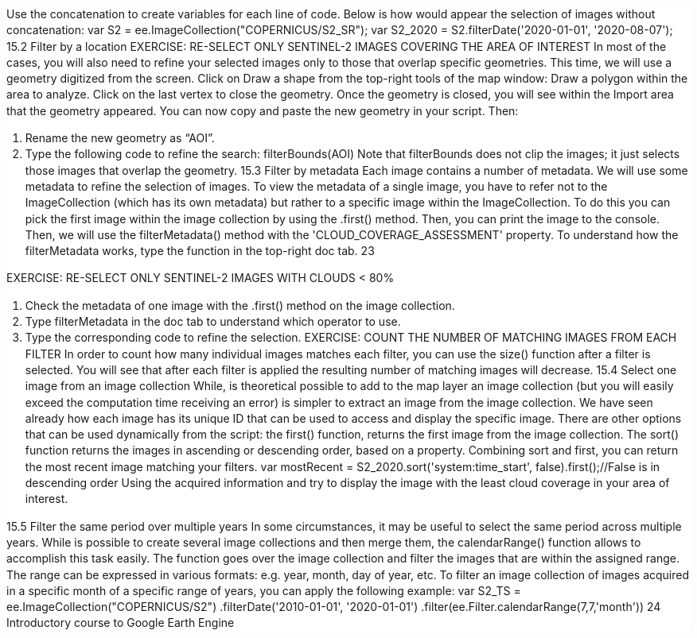 Use the concatenation to create variables for each line of code. Below is how would appear 
the selection of images without concatenation:
var S2 = ee.ImageCollection("COPERNICUS/S2_SR");
var S2_2020 = S2.filterDate('2020-01-01', '2020-08-07');
15.2 Filter by a location
EXERCISE: RE-SELECT ONLY SENTINEL-2 IMAGES COVERING THE AREA 
OF INTEREST
In most of the cases, you will also need to refine your selected images only to those that 
overlap specific geometries. This time, we will use a geometry digitized from the screen. Click 
on Draw a shape from the top-right tools of the map window:
Draw a polygon within the area to analyze. Click on the last vertex to close the geometry. 
Once the geometry is closed, you will see within the Import area that the geometry appeared. 
You can now copy and paste the new geometry in your script. Then:
1. Rename the new geometry as “AOI”.
2. Type the following code to refine the search:
filterBounds(AOI) 
Note that filterBounds does not clip the images; it just selects those images that overlap the 
geometry.
15.3 Filter by metadata
Each image contains a number of metadata. We will use some metadata to refine the 
selection of images. To view the metadata of a single image, you have to refer not to the 
ImageCollection (which has its own metadata) but rather to a specific image within the 
ImageCollection. To do this you can pick the first image within the image collection by using 
the .first() method. Then, you can print the image to the console.
Then, we will use the filterMetadata() method with the 'CLOUD_COVERAGE_ASSESSMENT' 
property. To understand how the filterMetadata works, type the function in the top-right doc 
tab.
23

EXERCISE: RE-SELECT ONLY SENTINEL-2 IMAGES WITH CLOUDS < 80%
1. Check the metadata of one image with the .first() method on the image collection.
2. Type filterMetadata in the doc tab to understand which operator to use.
3. Type the corresponding code to refine the selection.
EXERCISE: COUNT THE NUMBER OF MATCHING IMAGES FROM EACH 
FILTER
In order to count how many individual images matches each filter, you can use the size() 
function after a filter is selected. You will see that after each filter is applied the resulting 
number of matching images will decrease.
15.4 Select one image from an image collection
While, is theoretical possible to add to the map layer an image collection (but you will easily 
exceed the computation time receiving an error) is simpler to extract an image from the image 
collection. We have seen already how each image has its unique ID that can be used to 
access and display the specific image. There are other options that can be used dynamically 
from the script: the first() function, returns the first image from the image collection. The sort() 
function returns the images in ascending or descending order, based on a property. 
Combining sort and first, you can return the most recent image matching your filters.
var mostRecent = S2_2020.sort('system:time_start', false).first();//False is in descending order
Using the acquired information and try to display the image with the least cloud coverage in 
your area of interest. 
 
15.5 Filter the same period over multiple years
In some circumstances, it may be useful to select the same period across multiple years. 
While is possible to create several image collections and then merge them, the 
calendarRange() function allows to accomplish this task easily. The function goes over the 
image collection and filter the images that are within the assigned range. The range can be 
expressed in various formats: e.g. year, month, day of year, etc.
To filter an image collection of images acquired in a specific month of a specific range of 
years, you can apply the following example:
var S2_TS = ee.ImageCollection("COPERNICUS/S2")
.filterDate('2010-01-01', '2020-01-01')
.filter(ee.Filter.calendarRange(7,7,'month'))
24
Introductory course to Google Earth Engine 
